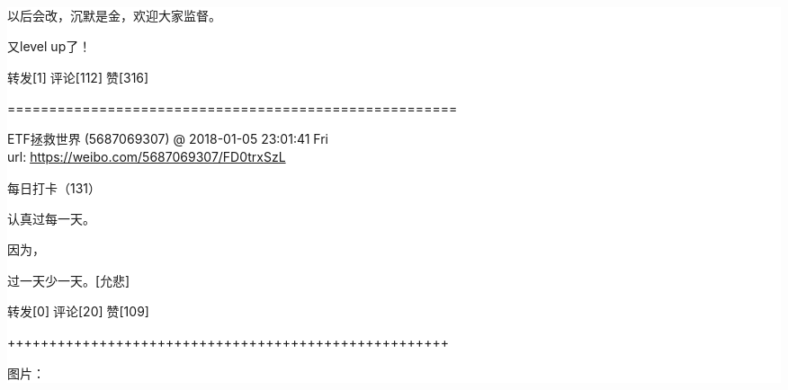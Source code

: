 以后会改，沉默是金，欢迎大家监督。

又level up了！ ​​​

转发[1]  评论[112]  赞[316] 

======================================================






ETF拯救世界 (5687069307) @
2018-01-05 23:01:41 Fri  
url: https://weibo.com/5687069307/FD0trxSzL

每日打卡（131）

认真过每一天。

因为，

过一天少一天。[允悲] ​​​

转发[0]  评论[20]  赞[109] 

+++++++++++++++++++++++++++++++++++++++++++++++++++++

图片：